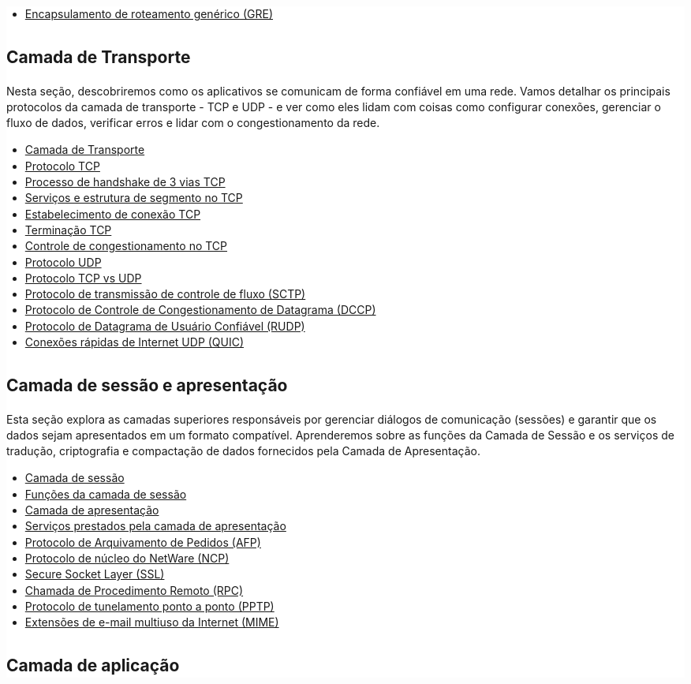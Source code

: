 - [Encapsulamento de roteamento genérico (GRE)](https://www.geeksforgeeks.org/generic-routing-encapsulation-gre-tunnel/)

## Camada de Transporte

Nesta seção, descobriremos como os aplicativos se comunicam de forma confiável em uma rede. Vamos detalhar os principais protocolos da camada de transporte - TCP e UDP - e ver como eles lidam com coisas como configurar conexões, gerenciar o fluxo de dados, verificar erros e lidar com o congestionamento da rede.

- [Camada de Transporte](https://www.geeksforgeeks.org/transport-layer-in-osi-model/)
- [Protocolo TCP](https://www.geeksforgeeks.org/what-is-transmission-control-protocol-tcp/)
- [Processo de handshake de 3 vias TCP](https://www.geeksforgeeks.org/tcp-3-way-handshake-process/)
- [Serviços e estrutura de segmento no TCP](https://www.geeksforgeeks.org/services-and-segment-structure-in-tcp/)
- [Estabelecimento de conexão TCP](https://www.geeksforgeeks.org/tcp-connection-establishment/)
- [Terminação TCP](https://www.geeksforgeeks.org/tcp-connection-termination/)
- [Controle de congestionamento no TCP](https://www.geeksforgeeks.org/congestion-control-in-computer-networks/)
- [Protocolo UDP](https://www.geeksforgeeks.org/user-datagram-protocol-udp/)
- [Protocolo TCP vs UDP](https://www.geeksforgeeks.org/differences-between-tcp-and-udp/)
- [Protocolo de transmissão de controle de fluxo (SCTP)](https://www.geeksforgeeks.org/stream-control-transmission-protocol/)
- [Protocolo de Controle de Congestionamento de Datagrama (DCCP)](https://www.geeksforgeeks.org/what-is-dccp-datagram-congestion-control-protocol/)
- [Protocolo de Datagrama de Usuário Confiável (RUDP)](https://www.geeksforgeeks.org/reliable-user-datagram-protocol-rudp/)
- [Conexões rápidas de Internet UDP (QUIC)](https://www.geeksforgeeks.org/quic-protocol/)

## Camada de sessão e apresentação

Esta seção explora as camadas superiores responsáveis por gerenciar diálogos de comunicação (sessões) e garantir que os dados sejam apresentados em um formato compatível. Aprenderemos sobre as funções da Camada de Sessão e os serviços de tradução, criptografia e compactação de dados fornecidos pela Camada de Apresentação.

- [Camada de sessão](https://www.geeksforgeeks.org/session-layer-in-osi-model/)
- [Funções da camada de sessão](https://www.geeksforgeeks.org/functions-of-session-layer/)
- [Camada de apresentação](https://www.geeksforgeeks.org/presentation-layer-in-osi-model/)
- [Serviços prestados pela camada de apresentação](https://www.geeksforgeeks.org/presentation-layer-services/)
- [Protocolo de Arquivamento de Pedidos (AFP)](https://www.geeksforgeeks.org/afp-fullform/)
- [Protocolo de núcleo do NetWare (NCP)](https://www.geeksforgeeks.org/introduction-of-novell-netware/)
- [Secure Socket Layer (SSL)](https://www.geeksforgeeks.org/secure-socket-layer-ssl/)
- [Chamada de Procedimento Remoto (RPC)](https://www.geeksforgeeks.org/rpc-message-protocol/)
- [Protocolo de tunelamento ponto a ponto (PPTP)](https://www.geeksforgeeks.org/pptp-full-form/)
- [Extensões de e-mail multiuso da Internet (MIME)](https://www.geeksforgeeks.org/multipurpose-internet-mail-extension-mime-protocol/)

## Camada de aplicação
